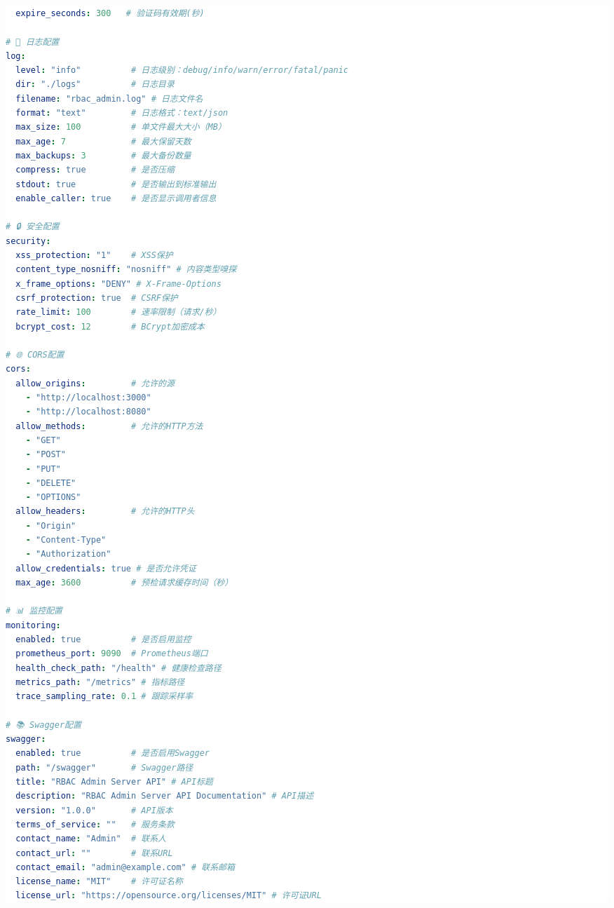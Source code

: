 ```yaml
  expire_seconds: 300   # 验证码有效期(秒)

# 📝 日志配置
log:
  level: "info"          # 日志级别：debug/info/warn/error/fatal/panic
  dir: "./logs"          # 日志目录
  filename: "rbac_admin.log" # 日志文件名
  format: "text"         # 日志格式：text/json
  max_size: 100          # 单文件最大大小（MB）
  max_age: 7             # 最大保留天数
  max_backups: 3         # 最大备份数量
  compress: true         # 是否压缩
  stdout: true           # 是否输出到标准输出
  enable_caller: true    # 是否显示调用者信息

# 🔒 安全配置
security:
  xss_protection: "1"    # XSS保护
  content_type_nosniff: "nosniff" # 内容类型嗅探
  x_frame_options: "DENY" # X-Frame-Options
  csrf_protection: true  # CSRF保护
  rate_limit: 100        # 速率限制（请求/秒）
  bcrypt_cost: 12        # BCrypt加密成本

# 🌐 CORS配置
cors:
  allow_origins:         # 允许的源
    - "http://localhost:3000"
    - "http://localhost:8080"
  allow_methods:         # 允许的HTTP方法
    - "GET"
    - "POST"
    - "PUT"
    - "DELETE"
    - "OPTIONS"
  allow_headers:         # 允许的HTTP头
    - "Origin"
    - "Content-Type"
    - "Authorization"
  allow_credentials: true # 是否允许凭证
  max_age: 3600          # 预检请求缓存时间（秒）

# 📊 监控配置
monitoring:
  enabled: true          # 是否启用监控
  prometheus_port: 9090  # Prometheus端口
  health_check_path: "/health" # 健康检查路径
  metrics_path: "/metrics" # 指标路径
  trace_sampling_rate: 0.1 # 跟踪采样率

# 📚 Swagger配置
swagger:
  enabled: true          # 是否启用Swagger
  path: "/swagger"       # Swagger路径
  title: "RBAC Admin Server API" # API标题
  description: "RBAC Admin Server API Documentation" # API描述
  version: "1.0.0"       # API版本
  terms_of_service: ""   # 服务条款
  contact_name: "Admin"  # 联系人
  contact_url: ""        # 联系URL
  contact_email: "admin@example.com" # 联系邮箱
  license_name: "MIT"    # 许可证名称
  license_url: "https://opensource.org/licenses/MIT" # 许可证URL
```